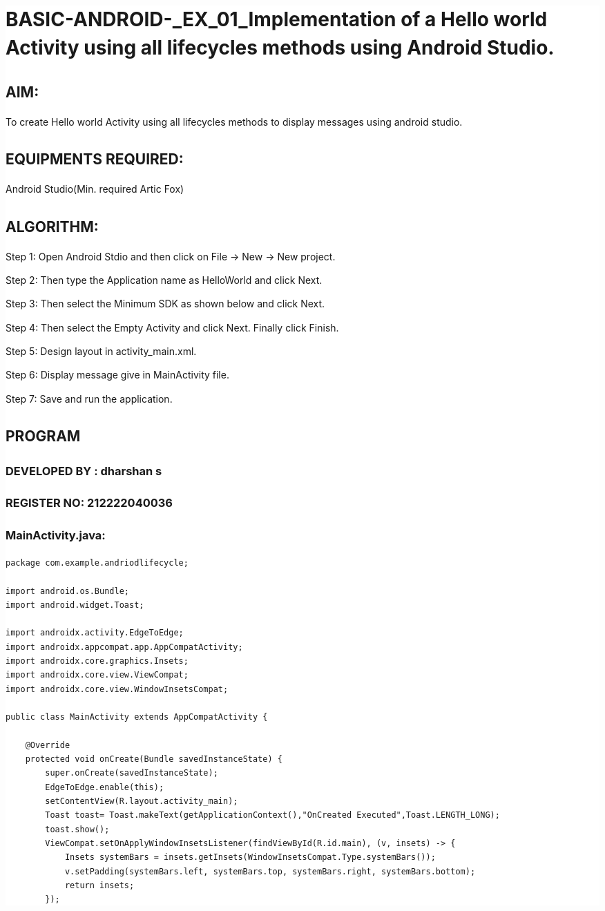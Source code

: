 # BASIC-ANDROID-_EX_01_Implementation of a Hello world Activity using all lifecycles methods using Android Studio.


## AIM:
To create Hello world Activity using all lifecycles methods to display messages using android studio.

## EQUIPMENTS REQUIRED:

Android Studio(Min. required Artic Fox)

## ALGORITHM:

Step 1: Open Android Stdio and then click on File -> New -> New project.

Step 2: Then type the Application name as HelloWorld and click Next.

Step 3: Then select the Minimum SDK as shown below and click Next.

Step 4: Then select the Empty Activity and click Next. Finally click Finish.

Step 5: Design layout in activity_main.xml.

Step 6: Display message give in MainActivity file.

Step 7: Save and run the application.


## PROGRAM

### DEVELOPED BY : dharshan s
### REGISTER NO: 212222040036


### MainActivity.java:
```
package com.example.andriodlifecycle;

import android.os.Bundle;
import android.widget.Toast;

import androidx.activity.EdgeToEdge;
import androidx.appcompat.app.AppCompatActivity;
import androidx.core.graphics.Insets;
import androidx.core.view.ViewCompat;
import androidx.core.view.WindowInsetsCompat;

public class MainActivity extends AppCompatActivity {

    @Override
    protected void onCreate(Bundle savedInstanceState) {
        super.onCreate(savedInstanceState);
        EdgeToEdge.enable(this);
        setContentView(R.layout.activity_main);
        Toast toast= Toast.makeText(getApplicationContext(),"OnCreated Executed",Toast.LENGTH_LONG);
        toast.show();
        ViewCompat.setOnApplyWindowInsetsListener(findViewById(R.id.main), (v, insets) -> {
            Insets systemBars = insets.getInsets(WindowInsetsCompat.Type.systemBars());
            v.setPadding(systemBars.left, systemBars.top, systemBars.right, systemBars.bottom);
            return insets;
        });
```